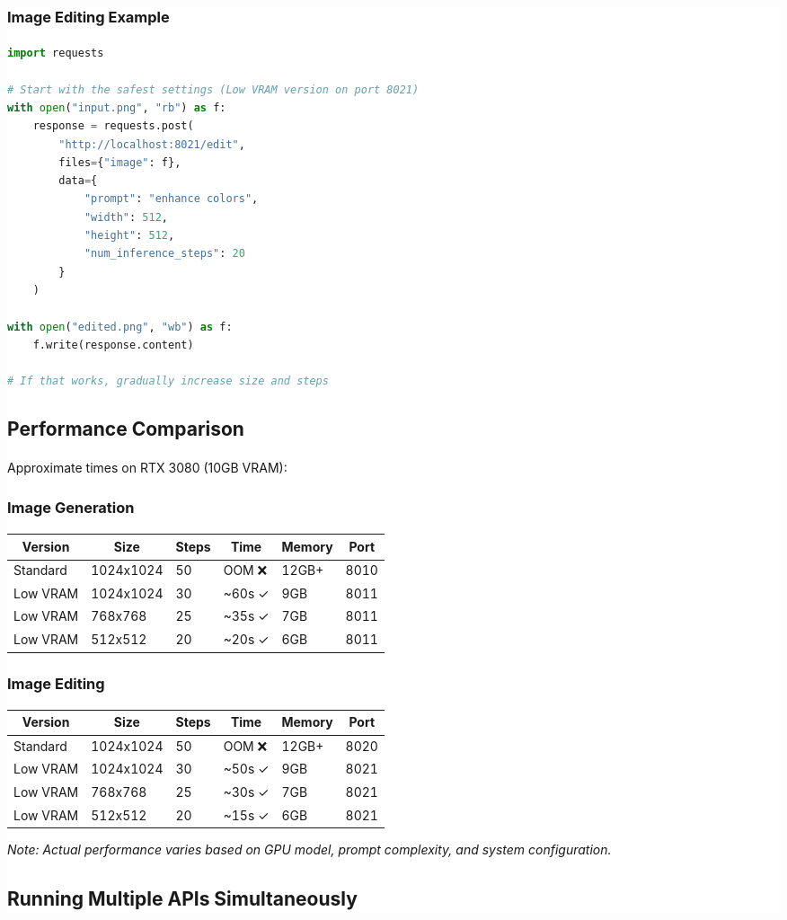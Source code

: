 ### Image Editing Example
```python
import requests

# Start with the safest settings (Low VRAM version on port 8021)
with open("input.png", "rb") as f:
    response = requests.post(
        "http://localhost:8021/edit",
        files={"image": f},
        data={
            "prompt": "enhance colors",
            "width": 512,
            "height": 512,
            "num_inference_steps": 20
        }
    )

with open("edited.png", "wb") as f:
    f.write(response.content)

# If that works, gradually increase size and steps
```

## Performance Comparison

Approximate times on RTX 3080 (10GB VRAM):

### Image Generation
| Version | Size | Steps | Time | Memory | Port |
|---------|------|-------|------|--------|------|
| Standard | 1024x1024 | 50 | OOM ❌ | 12GB+ | 8010 |
| Low VRAM | 1024x1024 | 30 | ~60s ✓ | 9GB | 8011 |
| Low VRAM | 768x768 | 25 | ~35s ✓ | 7GB | 8011 |
| Low VRAM | 512x512 | 20 | ~20s ✓ | 6GB | 8011 |

### Image Editing
| Version | Size | Steps | Time | Memory | Port |
|---------|------|-------|------|--------|------|
| Standard | 1024x1024 | 50 | OOM ❌ | 12GB+ | 8020 |
| Low VRAM | 1024x1024 | 30 | ~50s ✓ | 9GB | 8021 |
| Low VRAM | 768x768 | 25 | ~30s ✓ | 7GB | 8021 |
| Low VRAM | 512x512 | 20 | ~15s ✓ | 6GB | 8021 |

*Note: Actual performance varies based on GPU model, prompt complexity, and system configuration.*

## Running Multiple APIs Simultaneously
